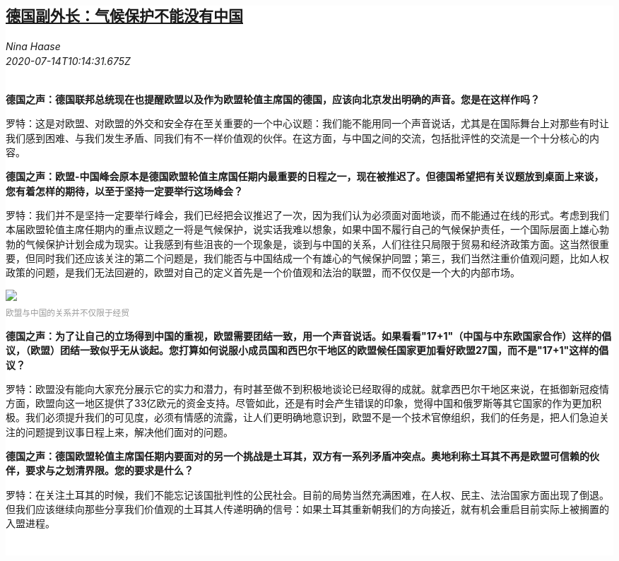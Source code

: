 
[德国副外长：气候保护不能没有中国](https://www.dw.com/zh/%E5%BE%B7%E5%9B%BD%E5%89%AF%E5%A4%96%E9%95%BF%EF%BC%9A%E6%B0%94%E5%80%99%E4%BF%9D%E6%8A%A4%E4%B8%8D%E8%83%BD%E6%B2%A1%E6%9C%89%E4%B8%AD%E5%9B%BD/a-54169675)
------

<div><i>Nina  Haase<br>2020-07-14T10:14:31.675Z</i></div><img src="" width="100%"><div><small style="color: #999;"></small></div><p><strong>德国之声：德国联邦总统现在也提醒欧盟以及作为欧盟轮值主席国的德国，应该向北京发出明确的声音。您是在这样作吗？</strong></p><p>罗特：这是对欧盟、对欧盟的外交和安全存在至关重要的一个中心议题：我们能不能用同一个声音说话，尤其是在国际舞台上对那些有时让我们感到困难、与我们发生矛盾、同我们有不一样价值观的伙伴。在这方面，与中国之间的交流，包括批评性的交流是一个十分核心的内容。</p><p><strong>德国之声：欧盟</strong><strong>-</strong><strong>中国峰会原本是德国欧盟轮值主席国任期内最重要的日程之一，现在被推迟了。但德国希望把有关议题放到桌面上来谈，您有着怎样的期待，以至于坚持一定要举行这场峰会？</strong></p><p>罗特：我们并不是坚持一定要举行峰会，我们已经把会议推迟了一次，因为我们认为必须面对面地谈，而不能通过在线的形式。考虑到我们本届欧盟轮值主席任期内的重点议题之一将是气候保护，说实话我难以想象，如果中国不履行自己的气候保护责任，一个国际层面上雄心勃勃的气候保护计划会成为现实。让我感到有些沮丧的一个现象是，谈到与中国的关系，人们往往只局限于贸易和经济政策方面。这当然很重要，但同时我们还应该关注的第二个问题是，我们能否与中国结成一个有雄心的气候保护同盟；第三，我们当然注重价值观问题，比如人权政策的问题，是我们无法回避的，欧盟对自己的定义首先是一个价值观和法治的联盟，而不仅仅是一个大的内部市场。</p><img src="https://images.weserv.nl/?url=api.dw.com/image/44748146_303.jpg" width="100%"><div><small style="color: #999;">欧盟与中国的关系并不仅限于经贸</small></div><p><strong>德国之声：为了让自己的立场得到中国的重视，欧盟需要团结一致，用一个声音说话。如果看看"</strong><strong>17+1</strong><strong>"（中国与中东欧国家合作）这样的倡议，（欧盟）团结一致似乎无从谈起。您打算如何说服小成员国和西巴尔干地区的欧盟候任国家更加看好欧盟</strong><strong>27</strong><strong>国，而不是"</strong><strong>17+1</strong><strong>"这样的倡议？</strong></p><p>罗特：欧盟没有能向大家充分展示它的实力和潜力，有时甚至做不到积极地谈论已经取得的成就。就拿西巴尔干地区来说，在抵御新冠疫情方面，欧盟向这一地区提供了33亿欧元的资金支持。尽管如此，还是有时会产生错误的印象，觉得中国和俄罗斯等其它国家的作为更加积极。我们必须提升我们的可见度，必须有情感的流露，让人们更明确地意识到，欧盟不是一个技术官僚组织，我们的任务是，把人们急迫关注的问题提到议事日程上来，解决他们面对的问题。</p><p><strong>德国之声：德国欧盟轮值主席国任期内要面对的另一个挑战是土耳其，双方有一系列矛盾冲突点。奥地利称土耳其不再是欧盟可信赖的伙伴，要求与之划清界限。您的要求是什么？</strong></p><p>罗特：在关注土耳其的时候，我们不能忘记该国批判性的公民社会。目前的局势当然充满困难，在人权、民主、法治国家方面出现了倒退。但我们应该继续向那些分享我们价值观的土耳其人传递明确的信号：如果土耳其重新朝我们的方向接近，就有机会重启目前实际上被搁置的入盟进程。</p><p> </p>
